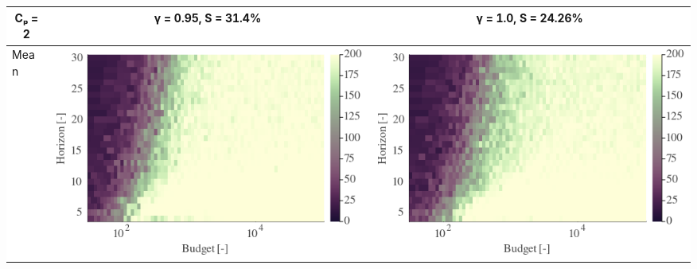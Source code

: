| Cₚ = 2 | γ = 0.95, S = 31.4% | γ = 1.0, S = 24.26% | 
| --- | --- | --- | 
| Mean | ![](fig/sp_N/mean_g_0.95_cp_2.png) | ![](fig/sp_N/mean_g_1.0_cp_2.png) | 